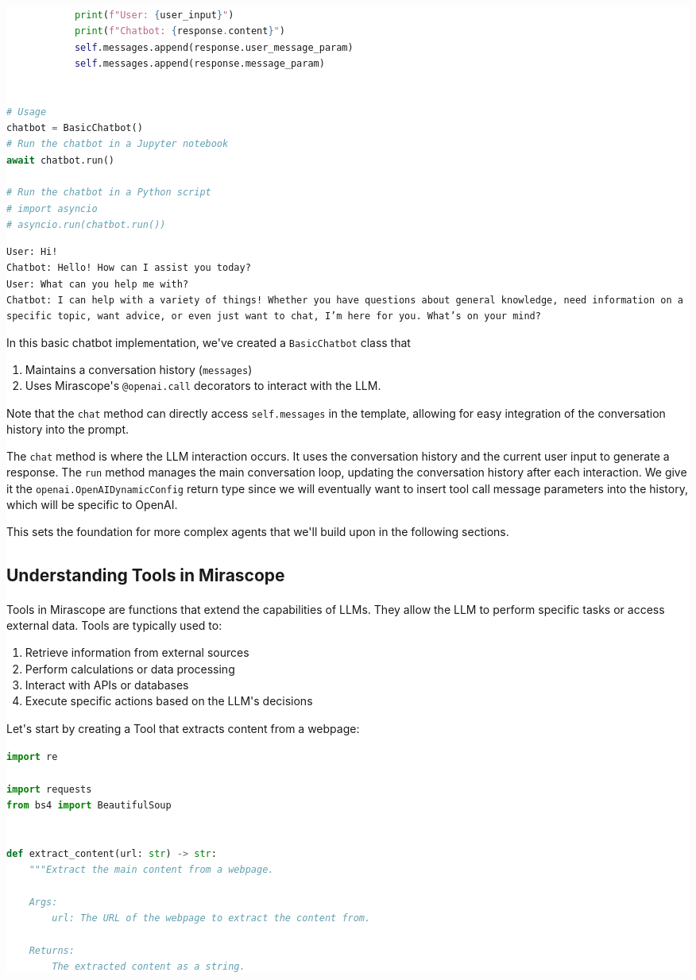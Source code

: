 ```python
            print(f"User: {user_input}")
            print(f"Chatbot: {response.content}")
            self.messages.append(response.user_message_param)
            self.messages.append(response.message_param)


# Usage
chatbot = BasicChatbot()
# Run the chatbot in a Jupyter notebook
await chatbot.run()

# Run the chatbot in a Python script
# import asyncio
# asyncio.run(chatbot.run())
```

    User: Hi!
    Chatbot: Hello! How can I assist you today?
    User: What can you help me with?
    Chatbot: I can help with a variety of things! Whether you have questions about general knowledge, need information on a specific topic, want advice, or even just want to chat, I’m here for you. What’s on your mind?


In this basic chatbot implementation, we've created a `BasicChatbot` class that
1. Maintains a conversation history (`messages`)
2. Uses Mirascope's `@openai.call` decorators to interact with the LLM.

Note that the `chat` method can directly access `self.messages` in the template, allowing for easy integration of the conversation history into the prompt.

The `chat` method is where the LLM interaction occurs. It uses the conversation history and the current user input to generate a response. The `run` method manages the main conversation loop, updating the conversation history after each interaction. We give it the `openai.OpenAIDynamicConfig` return type since we will eventually want to insert tool call message parameters into the history, which will be specific to OpenAI.

This sets the foundation for more complex agents that we'll build upon in the following sections.

## Understanding Tools in Mirascope

Tools in Mirascope are functions that extend the capabilities of LLMs. They allow the LLM to perform specific tasks or access external data. Tools are typically used to:

1. Retrieve information from external sources
2. Perform calculations or data processing
3. Interact with APIs or databases
4. Execute specific actions based on the LLM's decisions

Let's start by creating a Tool that extracts content from a webpage:


```python
import re

import requests
from bs4 import BeautifulSoup


def extract_content(url: str) -> str:
    """Extract the main content from a webpage.

    Args:
        url: The URL of the webpage to extract the content from.

    Returns:
        The extracted content as a string.
```